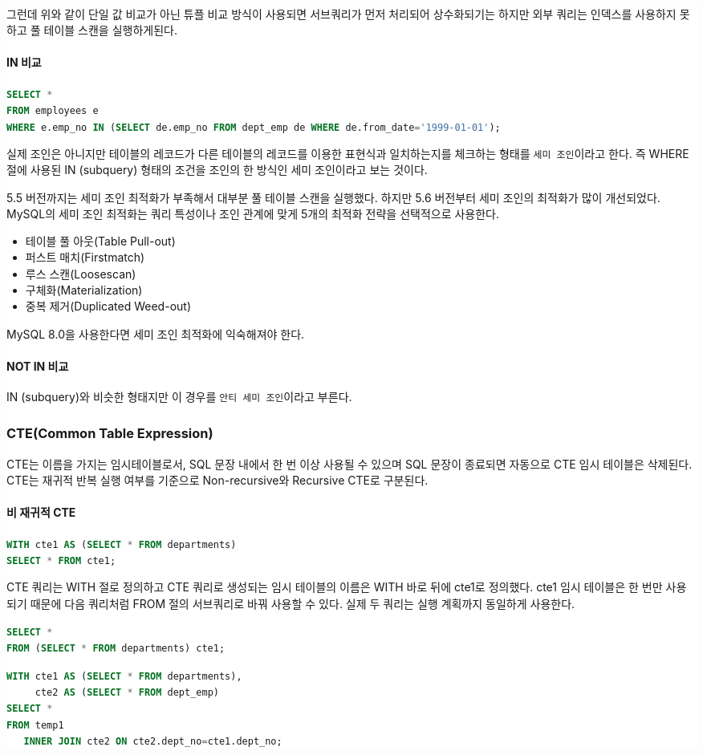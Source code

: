 그런데 위와 같이 단일 값 비교가 아닌 튜플 비교 방식이 사용되면 서브쿼리가 먼저 처리되어 상수화되기는 하지만 외부 쿼리는
인덱스를 사용하지 못하고 풀 테이블 스캔을 실행하게된다.

#### IN 비교

```sql
SELECT *
FROM employees e
WHERE e.emp_no IN (SELECT de.emp_no FROM dept_emp de WHERE de.from_date='1999-01-01');
```

실제 조인은 아니지만 테이블의 레코드가 다른 테이블의 레코드를 이용한 표현식과 일치하는지를 체크하는 형태를 `세미 조인`이라고 한다.
즉 WHERE 절에 사용된 IN (subquery) 형태의 조건을 조인의 한 방식인 세미 조인이라고 보는 것이다.
  
5.5 버전까지는 세미 조인 최적화가 부족해서 대부분 풀 테이블 스캔을 실행했다. 하지만 5.6 버전부터 세미 조인의 최적화가 많이 개선되었다. MySQL의 세미 조인 최적화는 쿼리 특성이나 조인 관계에 맞게 5개의 최적화 전략을 선택적으로 사용한다.

- 테이블 풀 아웃(Table Pull-out)
- 퍼스트 매치(Firstmatch)
- 루스 스캔(Loosescan)
- 구체화(Materialization)
- 중복 제거(Duplicated Weed-out)

MySQL 8.0을 사용한다면 세미 조인 최적화에 익숙해져야 한다. 

#### NOT IN 비교

IN (subquery)와 비슷한 형태지만 이 경우를 `안티 세미 조인`이라고 부른다.

### CTE(Common Table Expression)

CTE는 이름을 가지는 임시테이블로서, SQL 문장 내에서 한 번 이상 사용될 수 있으며 SQL 문장이 종료되면 자동으로 CTE 임시 테이블은 삭제된다. CTE는 재귀적 반복 실행 여부를 기준으로 Non-recursive와 Recursive CTE로 구분된다.

#### 비 재귀적 CTE

```sql
WITH cte1 AS (SELECT * FROM departments)
SELECT * FROM cte1;
```

CTE 쿼리는 WITH 절로 정의하고 CTE 쿼리로 생성되는 임시 테이블의 이름은 WITH 바로 뒤에 cte1로 정의했다.
cte1 임시 테이블은 한 번만 사용되기 때문에 다음 쿼리처럼 FROM 절의 서브쿼리로 바꿔 사용할 수 있다.
실제 두 쿼리는 실행 계획까지 동일하게 사용한다.

```sql
SELECT *
FROM (SELECT * FROM departments) cte1;
```

```sql
WITH cte1 AS (SELECT * FROM departments),
     cte2 AS (SELECT * FROM dept_emp)
SELECT *
FROM temp1
   INNER JOIN cte2 ON cte2.dept_no=cte1.dept_no;
```
